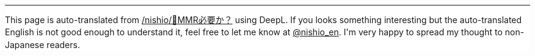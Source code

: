
---
This page is auto-translated from [/nishio/🤖MMR必要か？](https://scrapbox.io/nishio/🤖MMR必要か？) using DeepL. If you looks something interesting but the auto-translated English is not good enough to understand it, feel free to let me know at [@nishio_en](https://twitter.com/nishio_en). I'm very happy to spread my thought to non-Japanese readers.